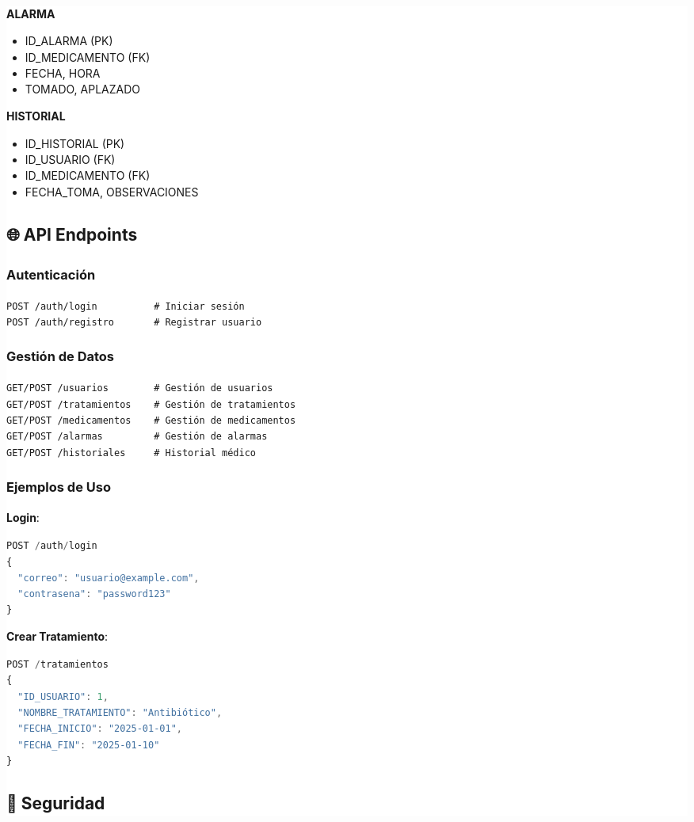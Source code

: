 **ALARMA**
- ID_ALARMA (PK)
- ID_MEDICAMENTO (FK)
- FECHA, HORA
- TOMADO, APLAZADO

**HISTORIAL**
- ID_HISTORIAL (PK)
- ID_USUARIO (FK)
- ID_MEDICAMENTO (FK)
- FECHA_TOMA, OBSERVACIONES

## 🌐 API Endpoints

### Autenticación
```http
POST /auth/login          # Iniciar sesión
POST /auth/registro       # Registrar usuario
```

### Gestión de Datos
```http
GET/POST /usuarios        # Gestión de usuarios
GET/POST /tratamientos    # Gestión de tratamientos  
GET/POST /medicamentos    # Gestión de medicamentos
GET/POST /alarmas         # Gestión de alarmas
GET/POST /historiales     # Historial médico
```

### Ejemplos de Uso

**Login**:
```javascript
POST /auth/login
{
  "correo": "usuario@example.com",
  "contrasena": "password123"
}
```

**Crear Tratamiento**:
```javascript
POST /tratamientos
{
  "ID_USUARIO": 1,
  "NOMBRE_TRATAMIENTO": "Antibiótico",
  "FECHA_INICIO": "2025-01-01",
  "FECHA_FIN": "2025-01-10"
}
```

## 🔐 Seguridad
